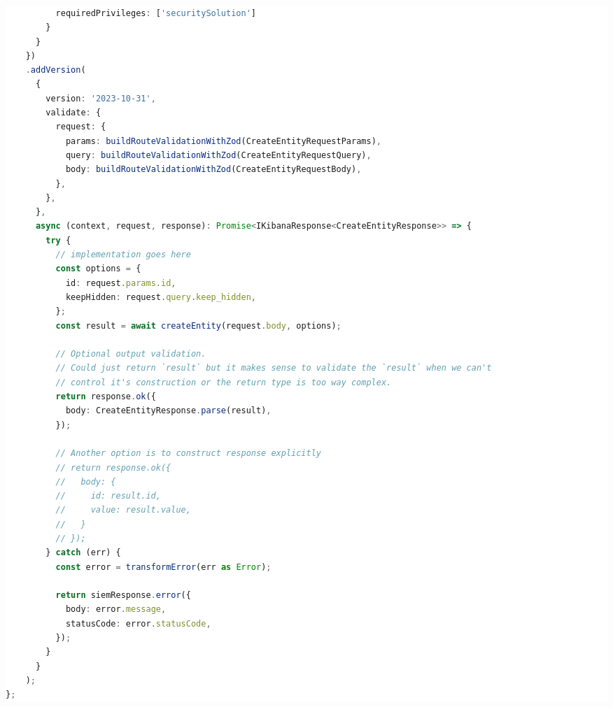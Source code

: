 ```ts
          requiredPrivileges: ['securitySolution']
        }
      }
    })
    .addVersion(
      {
        version: '2023-10-31',
        validate: {
          request: {
            params: buildRouteValidationWithZod(CreateEntityRequestParams),
            query: buildRouteValidationWithZod(CreateEntityRequestQuery),
            body: buildRouteValidationWithZod(CreateEntityRequestBody),
          },
        },
      },
      async (context, request, response): Promise<IKibanaResponse<CreateEntityResponse>> => {
        try {
          // implementation goes here
          const options = {
            id: request.params.id,
            keepHidden: request.query.keep_hidden,
          };
          const result = await createEntity(request.body, options);

          // Optional output validation.
          // Could just return `result` but it makes sense to validate the `result` when we can't
          // control it's construction or the return type is too way complex.
          return response.ok({
            body: CreateEntityResponse.parse(result),
          });

          // Another option is to construct response explicitly
          // return response.ok({
          //   body: {
          //     id: result.id,
          //     value: result.value,
          //   }
          // });
        } catch (err) {
          const error = transformError(err as Error);

          return siemResponse.error({
            body: error.message,
            statusCode: error.statusCode,
          });
        }
      }
    );
};
```
